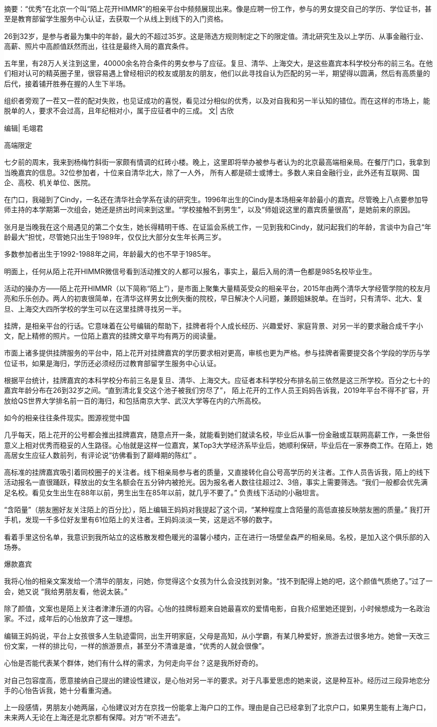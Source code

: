 摘要：“优秀”在北京一个叫“陌上花开HIMMR”的相亲平台中频频展现出来。像是应聘一份工作，参与的男女提交自己的学历、学位证书，甚至是教育部留学生服务中心认证，去获取一个从线上到线下的入门资格。

26到32岁，是参与者最为集中的年龄，最大的不超过35岁。这是筛选方规则制定之下的限定值。清北研究生及以上学历、从事金融行业、高薪、照片中高颜值跃然而出，往往是最终入局的嘉宾条件。

五年里，有28万人关注到这里，40000余名符合条件的男女参与了应征。复旦、清华、上海交大，是这些嘉宾本科学校分布的前三名。在他们相对认可的精英圈子里，很容易遇上曾经相识的校友或朋友的朋友，他们以此寻找自认为匹配的另一半，期望得以圆满，然后有高质量的后代，接着铺开胜券在握的人生下半场。

组织者旁观了一茬又一茬的配对失败，也见证成功的喜悦，看见过分相似的优秀，以及对自我和另一半认知的错位。而在这样的市场上，能脱单的人，要求不会过高，且年纪相对小，属于应征者中的三成。 文| 古欣

编辑| 毛翊君

高端限定

七夕前的周末，我来到杨梅竹斜街一家颇有情调的红砖小楼。晚上，这里即将举办被参与者认为的北京最高端相亲局。在餐厅门口，我拿到当晚嘉宾的信息。32位参加者，十位来自清华北大，除了一人外， 所有人都是硕士或博士。多数人来自金融行业，此外还有互联网、国企、高校、机关单位、医院。

在门口，我碰到了Cindy，一名还在清华社会学系在读的研究生。1996年出生的Cindy是本场相亲年龄最小的嘉宾。尽管晚上八点要参加导师主持的本学期第一次组会，她还是挤出时间来到这里。“学校接触不到男生”，以及“师姐说这里的嘉宾质量很高”，是她前来的原因。

张月是当晚我在这个局遇见的第二个女生，她长得精明干练、在证监会系统工作，一见到我和Cindy，就问起我们的年龄，言谈中为自己“年龄最大”担忧，尽管她只出生于1989年，仅仅比大部分女生年长两三岁。

多数参加者出生于1992-1988年之间，年龄最大的也不早于1985年。

明面上，任何从陌上花开HIMMR微信号看到活动推文的人都可以报名，事实上，最后入局的清一色都是985名校毕业生。

活动的操办方——陌上花开HIMMR（以下简称“陌上”），是市面上聚集大量精英受众的相亲平台，2015年由两个清华大学经管学院的校友月亮和乐乐创办。两人的初衷很简单，在清华这样男女比例失衡的院校，早日解决个人问题，兼顾姐妹脱单。在当时，只有清华、北大、复旦、上海交大四所学校的学生可以在这里挂牌寻找另一半。

挂牌，是相亲平台的行话。它意味着在公号编辑的帮助下，挂牌者将个人成长经历、兴趣爱好、家庭背景、对另一半的要求融合成千字小文，配上精修的照片。一位陌上嘉宾的挂牌文章平均有两万的阅读量。

市面上诸多提供挂牌服务的平台中，陌上花开对挂牌嘉宾的学历要求相对更高，审核也更为严格。参与挂牌者需要提交各个学段的学历与学位证书，如果是海归，学历还必须经历过教育部留学生服务中心认证。

根据平台统计，挂牌嘉宾的本科学校分布前三名是复旦、清华、上海交大。应征者本科学校分布排名前三依然是这三所学校。百分之七十的嘉宾年龄分布在26到32岁之间。“直到清北复交这个池子被我们穷尽了”， 陌上花开的工作人员王妈妈告诉我，2019年平台不得不扩容，开放给QS世界大学排名前一百的海归，和包括南京大学、武汉大学等在内的六所高校。

如今的相亲往往条件现实。图源视觉中国

几乎每天，陌上花开的公号都会推出挂牌嘉宾，随意点开一条，就能看到她们就读名校，毕业后从事一份金融或互联网高薪工作，一条世俗意义上相对优秀而稳妥的人生路径。心怡就是这样一位嘉宾，某Top3大学经济系毕业后，她顺利保研，毕业后在一家券商工作。在陌上，她高居女生应征人数前列，有评论说“彷佛看到了巅峰期的陈红” 。

高标准的挂牌嘉宾吸引着同校圈子的关注者。线下相亲局参与者的质量，又直接转化自公号高学历的关注者。工作人员告诉我，陌上的线下活动报名一直很踊跃，释放出的女生名额会在五分钟内被抢光。因为报名者人数往往超过2、3倍，事实上需要筛选。“我们一般都会优先满足名校。看见女生出生在88年以前，男生出生在85年以前，就几乎不要了。” 负责线下活动的小融坦言。

“含陌量”（朋友圈好友关注陌上的百分比），陌上编辑王妈妈对我提起了这个词，“某种程度上含陌量的高低直接反映朋友圈的质量。” 我打开手机，发现一千多位好友里有61位陌上的关注者。王妈妈淡淡一笑，这是远不够的数字。

看着手里这份名单，我意识到我所站立的这栋散发橙色暖光的温馨小楼内，正在进行一场壁垒森严的相亲局。名校，是加入这个俱乐部的入场券。

爆款嘉宾

我将心怡的相亲文案发给一个清华的朋友，问她，你觉得这个女孩为什么会没找到对象。“找不到配得上她的吧，这个颜值气质绝了。”过了一会，她又说 “我给男朋友看，他说太装。”

除了颜值，文案也是陌上关注者津津乐道的内容。心怡的挂牌标题来自她最喜欢的爱情电影，自我介绍里她还提到，小时候想成为一名政治家。不过，成年后的心怡放弃了这一理想。

编辑王妈妈说，平台上女孩很多人生轨迹雷同，出生开明家庭，父母是高知，从小学霸，有某几种爱好，旅游去过很多地方。她曾一天改三份文案，一样的排比句，一样的旅游景点，甚至分不清谁是谁，“优秀的人就会很像”。

心怡是否能代表某个群体，她们有什么样的需求，为何走向平台？这是我所好奇的。

对自己包容度高，愿意接纳自己提出的建设性建议，是心怡对另一半的要求。对于凡事爱思虑的她来说，这是种互补。经历过三段异地恋分手的心怡告诉我，她十分看重沟通。

上一段感情，男朋友小她两届，心怡建议对方在京找一份能拿上海户口的工作。理由是自己已经拿到了北京户口，如果男生能有上海户口，未来两人无论在上海还是北京都有保障。对方“听不进去”。
